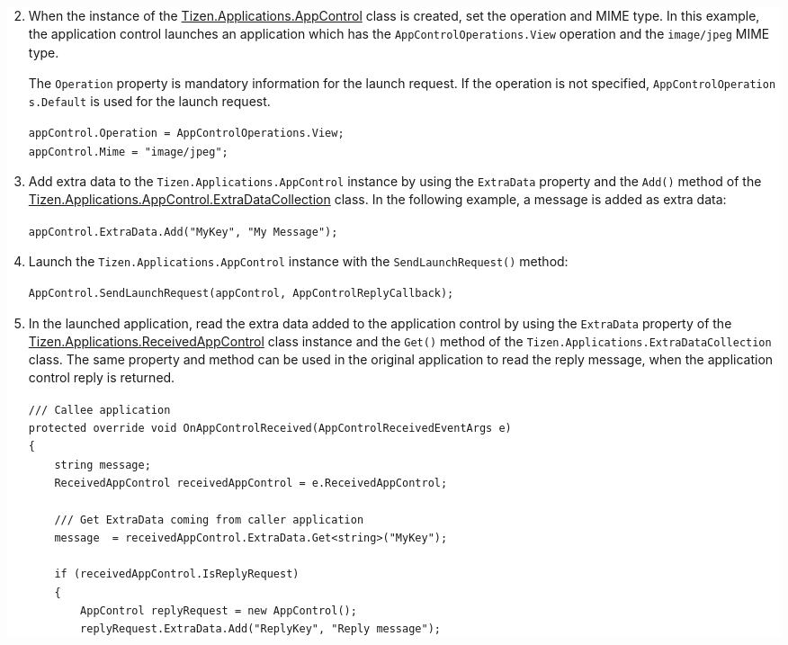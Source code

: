 2. When the instance of the
    [Tizen.Applications.AppControl](https://developer.tizen.org/dev-guide/csapi/api/Tizen.Applications.AppControl.html)
    class is created, set the operation and MIME type. In this example,
    the application control launches an application which has the
    `AppControlOperations.View` operation and the `image/jpeg`
    MIME type.

    The `Operation` property is mandatory information for the
    launch request. If the operation is not specified,
    `AppControlOperations.Default` is used for the launch request.

    ```
    appControl.Operation = AppControlOperations.View;
    appControl.Mime = "image/jpeg";
    ```

3. Add extra data to the `Tizen.Applications.AppControl` instance by
    using the `ExtraData` property and the `Add()` method of the
    [Tizen.Applications.AppControl.ExtraDataCollection](https://developer.tizen.org/dev-guide/csapi/api/Tizen.Applications.AppControl.ExtraDataCollection.html) class.
    In the following example, a message is added as extra data:

    ```
    appControl.ExtraData.Add("MyKey", "My Message");
    ```

4. Launch the `Tizen.Applications.AppControl` instance with the
    `SendLaunchRequest()` method:

    ```
    AppControl.SendLaunchRequest(appControl, AppControlReplyCallback);
    ```

5. In the launched application, read the extra data added to the
    application control by using the `ExtraData` property of the
    [Tizen.Applications.ReceivedAppControl](https://developer.tizen.org/dev-guide/csapi/api/Tizen.Applications.ReceivedAppControl.html)
    class instance and the `Get()` method of the
    `Tizen.Applications.ExtraDataCollection` class. The same property
    and method can be used in the original application to read the reply
    message, when the application control reply is returned.

    ```
    /// Callee application
    protected override void OnAppControlReceived(AppControlReceivedEventArgs e)
    {
        string message;
        ReceivedAppControl receivedAppControl = e.ReceivedAppControl;

        /// Get ExtraData coming from caller application
        message  = receivedAppControl.ExtraData.Get<string>("MyKey");

        if (receivedAppControl.IsReplyRequest)
        {
            AppControl replyRequest = new AppControl();
            replyRequest.ExtraData.Add("ReplyKey", "Reply message");
